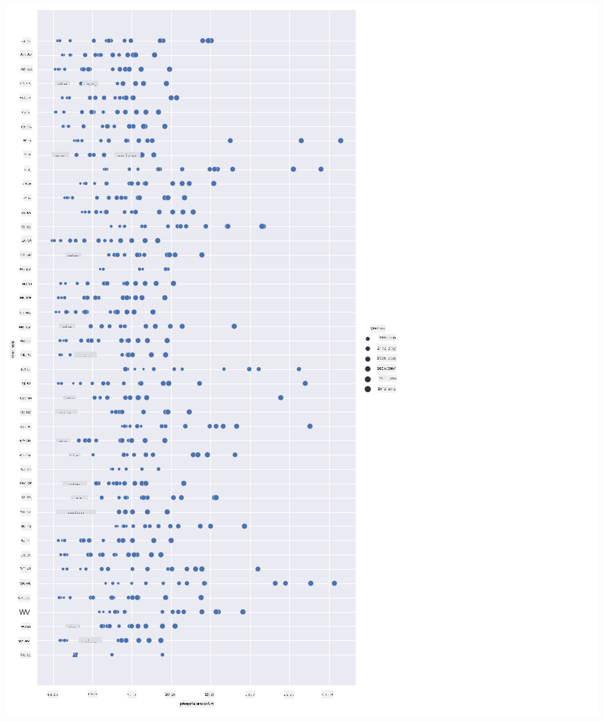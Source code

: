 ![scatterplot 3](../../../../translated_images/scatter3.3c160a3d1dcb36b37900ebb4cf97f34036f28ae2b7b8e6062766c7c1dfc00853.pl.png)
